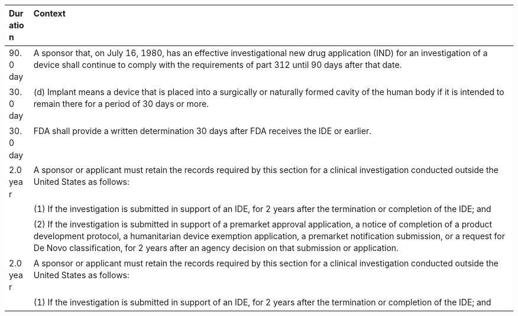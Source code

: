 | Duration   | Context                                                                                                                                                                                                                                                                                                                                                                                                                                                                                                                                                |
|:-----------|:-------------------------------------------------------------------------------------------------------------------------------------------------------------------------------------------------------------------------------------------------------------------------------------------------------------------------------------------------------------------------------------------------------------------------------------------------------------------------------------------------------------------------------------------------------|
| 90.0 day   | A sponsor that, on July 16, 1980, has an effective investigational new drug application (IND) for an investigation of a device shall continue to comply with the requirements of part 312 until 90 days after that date.                                                                                                                                                                                                                                                                                                                               |
| 30.0 day   | (d) Implant means a device that is placed into a surgically or naturally formed cavity of the human body if it is intended to remain there for a period of 30 days or more.                                                                                                                                                                                                                                                                                                                                                                            |
| 30.0 day   | FDA shall provide a written determination 30 days after FDA receives the IDE or earlier.                                                                                                                                                                                                                                                                                                                                                                                                                                                               |
| 2.0 year   | A sponsor or applicant must retain the records required by this section for a clinical investigation conducted outside the United States as follows:                                                                                                                                                                                                                                                                                                                                                                                                   |
|            |               (1) If the investigation is submitted in support of an IDE, for 2 years after the termination or completion of the IDE; and                                                                                                                                                                                                                                                                                                                                                                                                              |
|            |               (2) If the investigation is submitted in support of a premarket approval application, a notice of completion of a product development protocol, a humanitarian device exemption application, a premarket notification submission, or a request for De Novo classification, for 2 years after an agency decision on that submission or application.                                                                                                                                                                                       |
| 2.0 year   | A sponsor or applicant must retain the records required by this section for a clinical investigation conducted outside the United States as follows:                                                                                                                                                                                                                                                                                                                                                                                                   |
|            |               (1) If the investigation is submitted in support of an IDE, for 2 years after the termination or completion of the IDE; and                                                                                                                                                                                                                                                                                                                                                                                                              |
